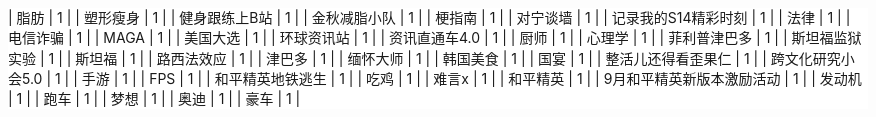 | 脂肪 | 1 |
| 塑形瘦身 | 1 |
| 健身跟练上B站 | 1 |
| 金秋减脂小队 | 1 |
| 梗指南 | 1 |
| 对宁谈墙 | 1 |
| 记录我的S14精彩时刻 | 1 |
| 法律 | 1 |
| 电信诈骗 | 1 |
| MAGA | 1 |
| 美国大选 | 1 |
| 环球资讯站 | 1 |
| 资讯直通车4.0 | 1 |
| 厨师 | 1 |
| 心理学 | 1 |
| 菲利普津巴多 | 1 |
| 斯坦福监狱实验 | 1 |
| 斯坦福 | 1 |
| 路西法效应 | 1 |
| 津巴多 | 1 |
| 缅怀大师 | 1 |
| 韩国美食 | 1 |
| 国宴 | 1 |
| 整活儿还得看歪果仁 | 1 |
| 跨文化研究小会5.0 | 1 |
| 手游 | 1 |
| FPS | 1 |
| 和平精英地铁逃生 | 1 |
| 吃鸡 | 1 |
| 难言x | 1 |
| 和平精英 | 1 |
| 9月和平精英新版本激励活动 | 1 |
| 发动机 | 1 |
| 跑车 | 1 |
| 梦想 | 1 |
| 奥迪 | 1 |
| 豪车 | 1 |
